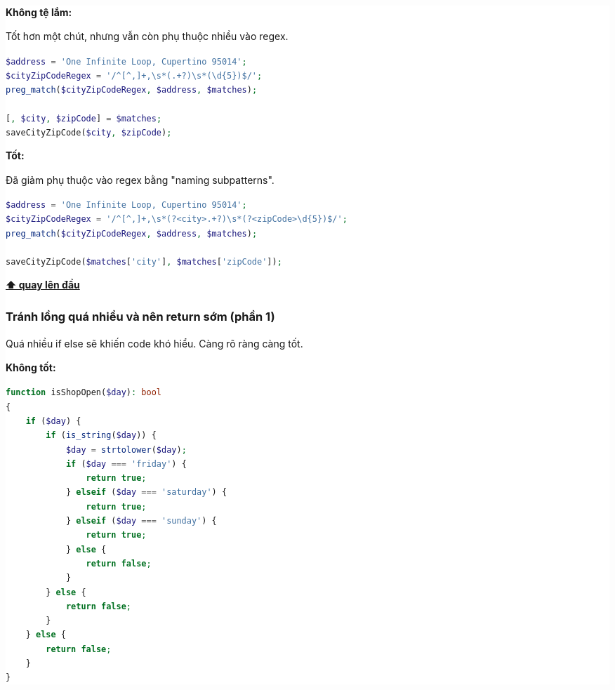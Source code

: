 **Không tệ lắm:**

Tốt hơn một chút, nhưng vẫn còn phụ thuộc nhiều vào regex.

```php
$address = 'One Infinite Loop, Cupertino 95014';
$cityZipCodeRegex = '/^[^,]+,\s*(.+?)\s*(\d{5})$/';
preg_match($cityZipCodeRegex, $address, $matches);

[, $city, $zipCode] = $matches;
saveCityZipCode($city, $zipCode);
```

**Tốt:**

Đã giảm phụ thuộc vào regex bằng "naming subpatterns".

```php
$address = 'One Infinite Loop, Cupertino 95014';
$cityZipCodeRegex = '/^[^,]+,\s*(?<city>.+?)\s*(?<zipCode>\d{5})$/';
preg_match($cityZipCodeRegex, $address, $matches);

saveCityZipCode($matches['city'], $matches['zipCode']);
```

**[⬆ quay lên đầu](#mục-lục)**

### Tránh lồng quá nhiều và nên return sớm (phần 1)

Quá nhiều if else sẽ khiến code khó hiểu. Càng rõ ràng càng tốt.

**Không tốt:**

```php
function isShopOpen($day): bool
{
    if ($day) {
        if (is_string($day)) {
            $day = strtolower($day);
            if ($day === 'friday') {
                return true;
            } elseif ($day === 'saturday') {
                return true;
            } elseif ($day === 'sunday') {
                return true;
            } else {
                return false;
            }
        } else {
            return false;
        }
    } else {
        return false;
    }
}
```

